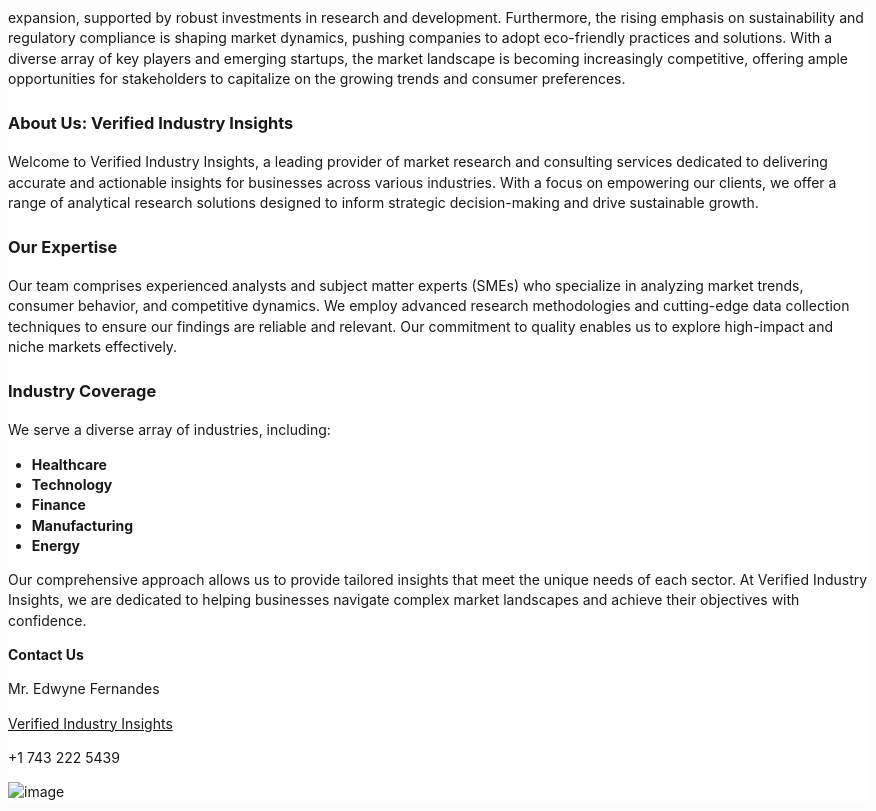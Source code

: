 expansion, supported by robust investments in research and development. Furthermore, the rising emphasis on sustainability and regulatory compliance is shaping market dynamics, pushing companies to adopt eco-friendly practices and solutions. With a diverse array of key players and emerging startups, the market landscape is becoming increasingly competitive, offering ample opportunities for stakeholders to capitalize on the growing trends and consumer preferences.</p><h3>About Us: Verified Industry Insights</h3><p>Welcome to Verified Industry Insights, a leading provider of market research and consulting services dedicated to delivering accurate and actionable insights for businesses across various industries. With a focus on empowering our clients, we offer a range of analytical research solutions designed to inform strategic decision-making and drive sustainable growth.</p><h3>Our Expertise</h3><p>Our team comprises experienced analysts and subject matter experts (SMEs) who specialize in analyzing market trends, consumer behavior, and competitive dynamics. We employ advanced research methodologies and cutting-edge data collection techniques to ensure our findings are reliable and relevant. Our commitment to quality enables us to explore high-impact and niche markets effectively.</p><h3>Industry Coverage</h3><p>We serve a diverse array of industries, including:</p><ul><li><strong>Healthcare</strong></li><li><strong>Technology</strong></li><li><strong>Finance</strong></li><li><strong>Manufacturing</strong></li><li><strong>Energy</strong></li></ul><p>Our comprehensive approach allows us to provide tailored insights that meet the unique needs of each sector. At Verified Industry Insights, we are dedicated to helping businesses navigate complex market landscapes and achieve their objectives with confidence.</p><p><strong>Contact Us</strong></p><p>Mr. Edwyne Fernandes</p><p><a href="https://www.verifiedindustryinsights.com/">Verified Industry Insights</a></p><p>+1 743 222 5439</p>
![image](https://github.com/user-attachments/assets/aed2c2c8-3a47-4fa2-9fbc-17dd758536e0)
